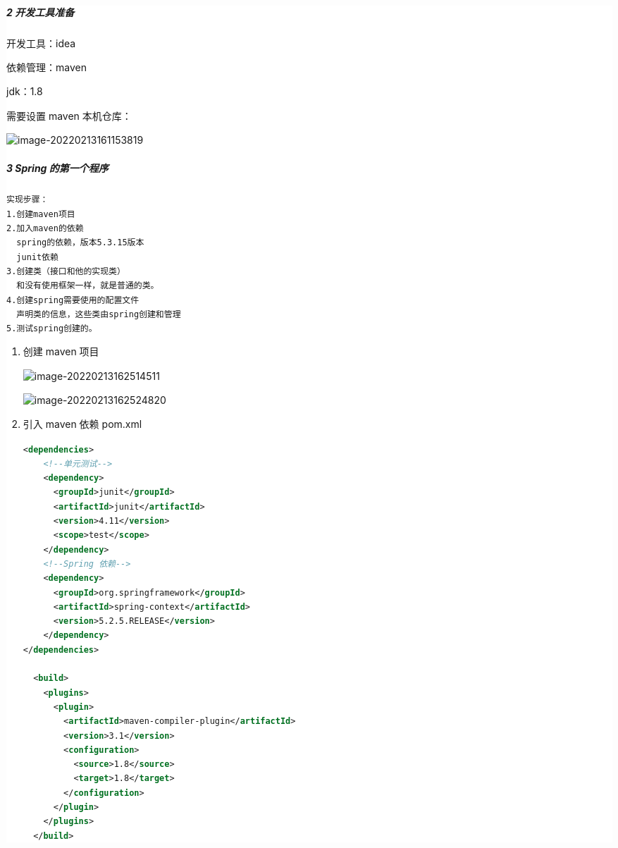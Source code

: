 

##### 2 开发工具准备

开发工具：idea

依赖管理：maven

jdk：1.8 

需要设置 maven 本机仓库：

![image-20220213161153819](X:\Markdown笔记\Java生态\03-框架\04-Spring.assets\image-20220213161153819.png)



##### 3 Spring 的第一个程序

```
实现步骤：
1.创建maven项目
2.加入maven的依赖
  spring的依赖，版本5.3.15版本
  junit依赖
3.创建类（接口和他的实现类）
  和没有使用框架一样，就是普通的类。
4.创建spring需要使用的配置文件
  声明类的信息，这些类由spring创建和管理
5.测试spring创建的。
```

1. 创建 maven 项目

   ![image-20220213162514511](X:\Markdown笔记\Java生态\03-框架\04-Spring.assets\image-20220213162514511.png)

   ![image-20220213162524820](X:\Markdown笔记\Java生态\03-框架\04-Spring.assets\image-20220213162524820.png)

2. 引入 maven 依赖 pom.xml

   ```xml
   <dependencies>
       <!--单元测试-->
       <dependency>
         <groupId>junit</groupId>
         <artifactId>junit</artifactId>
         <version>4.11</version>
         <scope>test</scope>
       </dependency>
       <!--Spring 依赖-->
       <dependency>
         <groupId>org.springframework</groupId>
         <artifactId>spring-context</artifactId>
         <version>5.2.5.RELEASE</version>
       </dependency>
   </dependencies>
   
     <build>
       <plugins>
         <plugin>
           <artifactId>maven-compiler-plugin</artifactId>
           <version>3.1</version>
           <configuration>
             <source>1.8</source>
             <target>1.8</target>
           </configuration>
         </plugin>
       </plugins>
     </build>
   ```
